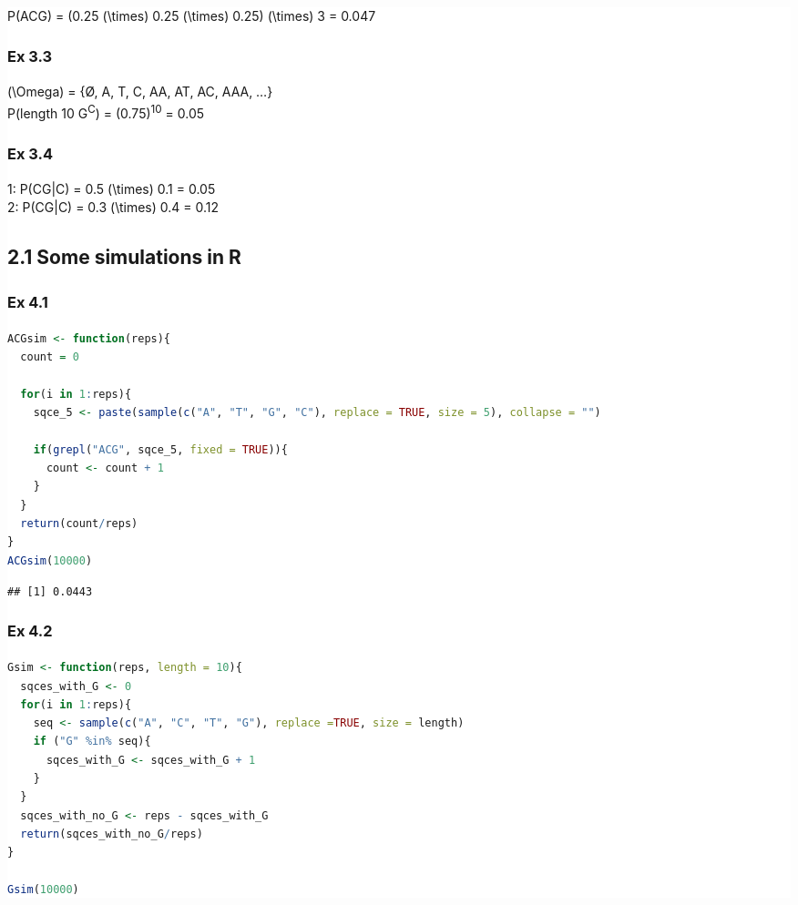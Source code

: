 P(ACG) = (0.25 \(\times\) 0.25 \(\times\) 0.25) \(\times\) 3 = 0.047

### Ex 3.3

\(\Omega\) = {Ø, A, T, C, AA, AT, AC, AAA, …}  
P(length 10 G<sup>C</sup>) = (0.75)<sup>10</sup> = 0.05

### Ex 3.4

1: P(CG|C) = 0.5 \(\times\) 0.1 = 0.05  
2: P(CG|C) = 0.3 \(\times\) 0.4 = 0.12

## 2.1 Some simulations in R

### Ex 4.1

``` r
ACGsim <- function(reps){
  count = 0
  
  for(i in 1:reps){
    sqce_5 <- paste(sample(c("A", "T", "G", "C"), replace = TRUE, size = 5), collapse = "")
    
    if(grepl("ACG", sqce_5, fixed = TRUE)){
      count <- count + 1
    }
  }
  return(count/reps)
}
ACGsim(10000)
```

    ## [1] 0.0443

### Ex 4.2

``` r
Gsim <- function(reps, length = 10){
  sqces_with_G <- 0
  for(i in 1:reps){
    seq <- sample(c("A", "C", "T", "G"), replace =TRUE, size = length)
    if ("G" %in% seq){
      sqces_with_G <- sqces_with_G + 1
    }
  }
  sqces_with_no_G <- reps - sqces_with_G
  return(sqces_with_no_G/reps)
}

Gsim(10000)
```
